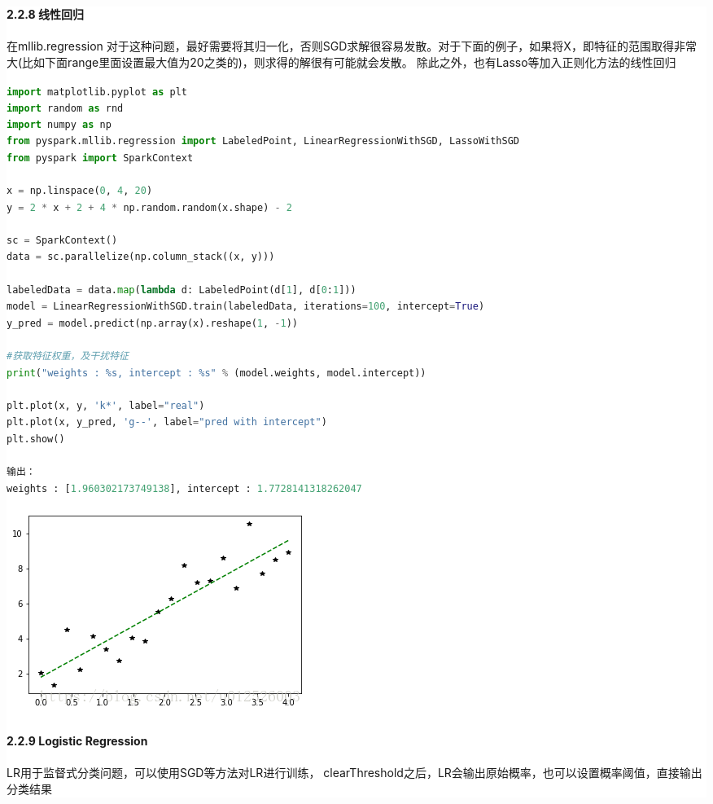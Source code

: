 #### 2.2.8 线性回归

在mllib.regression
对于这种问题，最好需要将其归一化，否则SGD求解很容易发散。对于下面的例子，如果将X，即特征的范围取得非常大(比如下面range里面设置最大值为20之类的)，则求得的解很有可能就会发散。
除此之外，也有Lasso等加入正则化方法的线性回归

```python
import matplotlib.pyplot as plt
import random as rnd
import numpy as np
from pyspark.mllib.regression import LabeledPoint, LinearRegressionWithSGD, LassoWithSGD
from pyspark import SparkContext

x = np.linspace(0, 4, 20)
y = 2 * x + 2 + 4 * np.random.random(x.shape) - 2

sc = SparkContext()
data = sc.parallelize(np.column_stack((x, y)))

labeledData = data.map(lambda d: LabeledPoint(d[1], d[0:1]))
model = LinearRegressionWithSGD.train(labeledData, iterations=100, intercept=True)
y_pred = model.predict(np.array(x).reshape(1, -1))

#获取特征权重，及干扰特征
print("weights : %s, intercept : %s" % (model.weights, model.intercept))

plt.plot(x, y, 'k*', label="real")
plt.plot(x, y_pred, 'g--', label="pred with intercept")
plt.show()

输出：
weights : [1.960302173749138], intercept : 1.7728141318262047
```
![这里写图片描述](images/20180326230822929.png)

#### 2.2.9 Logistic Regression

LR用于监督式分类问题，可以使用SGD等方法对LR进行训练，
clearThreshold之后，LR会输出原始概率，也可以设置概率阈值，直接输出分类结果
